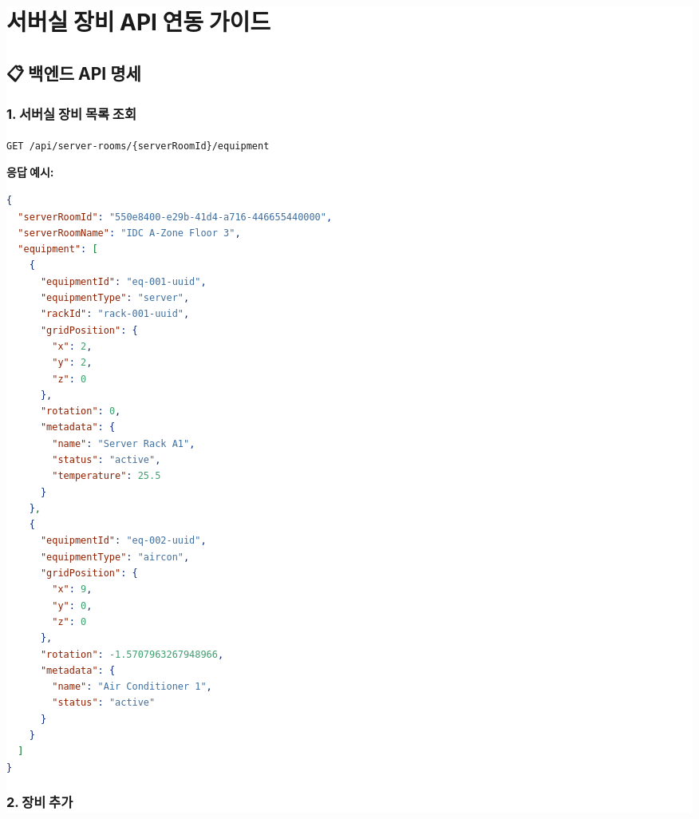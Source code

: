 # 서버실 장비 API 연동 가이드

## 📋 백엔드 API 명세

### 1. 서버실 장비 목록 조회

```http
GET /api/server-rooms/{serverRoomId}/equipment
```

**응답 예시:**
```json
{
  "serverRoomId": "550e8400-e29b-41d4-a716-446655440000",
  "serverRoomName": "IDC A-Zone Floor 3",
  "equipment": [
    {
      "equipmentId": "eq-001-uuid",
      "equipmentType": "server",
      "rackId": "rack-001-uuid",
      "gridPosition": {
        "x": 2,
        "y": 2,
        "z": 0
      },
      "rotation": 0,
      "metadata": {
        "name": "Server Rack A1",
        "status": "active",
        "temperature": 25.5
      }
    },
    {
      "equipmentId": "eq-002-uuid",
      "equipmentType": "aircon",
      "gridPosition": {
        "x": 9,
        "y": 0,
        "z": 0
      },
      "rotation": -1.5707963267948966,
      "metadata": {
        "name": "Air Conditioner 1",
        "status": "active"
      }
    }
  ]
}
```

### 2. 장비 추가
